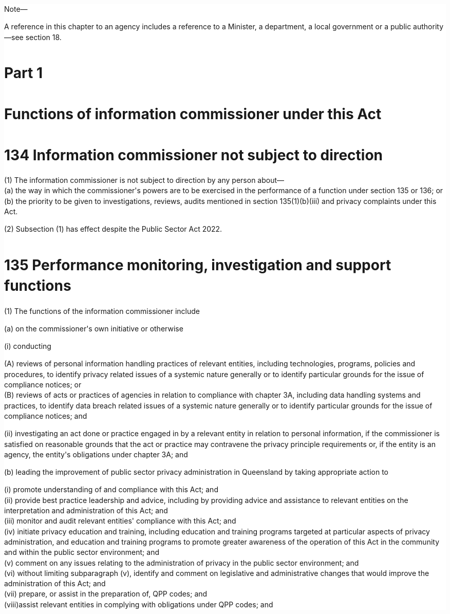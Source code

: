 Note—

A reference in this chapter to an agency includes a reference to a Minister, a department, a local government or a public authority—see section 18.

# Part 1

# Functions of information commissioner under this Act

# 134 Information commissioner not subject to direction

(1) The information commissioner is not subject to direction by any person about—  
(a) the way in which the commissioner's powers are to be exercised in the performance of a function under section 135 or 136; or  
(b) the priority to be given to investigations, reviews, audits mentioned in section 135(1)(b)(iii) and privacy complaints under this Act.

(2) Subsection (1) has effect despite the Public Sector Act 2022.

# 135 Performance monitoring, investigation and support functions

(1) The functions of the information commissioner include

(a) on the commissioner's own initiative or otherwise

(i) conducting

(A) reviews of personal information handling practices of relevant entities, including technologies, programs, policies and procedures, to identify privacy related issues of a systemic nature generally or to identify particular grounds for the issue of compliance notices; or  
(B) reviews of acts or practices of agencies in relation to compliance with chapter 3A, including data handling systems and practices, to identify data breach related issues of a systemic nature generally or to identify particular grounds for the issue of compliance notices; and

(ii) investigating an act done or practice engaged in by a relevant entity in relation to personal information, if the commissioner is satisfied on reasonable grounds that the act or practice may contravene the privacy principle requirements or, if the entity is an agency, the entity's obligations under chapter 3A; and

(b) leading the improvement of public sector privacy administration in Queensland by taking appropriate action to

(i) promote understanding of and compliance with this Act; and  
(ii) provide best practice leadership and advice, including by providing advice and assistance to relevant entities on the interpretation and administration of this Act; and  
(iii) monitor and audit relevant entities' compliance with this Act; and  
(iv) initiate privacy education and training, including education and training programs targeted at particular aspects of privacy administration, and education and training programs to promote greater awareness of the operation of this Act in the community and within the public sector environment; and  
(v) comment on any issues relating to the administration of privacy in the public sector environment; and  
(vi) without limiting subparagraph (v), identify and comment on legislative and administrative changes that would improve the administration of this Act; and  
(vii) prepare, or assist in the preparation of, QPP codes; and  
(viii)assist relevant entities in complying with obligations under QPP codes; and
